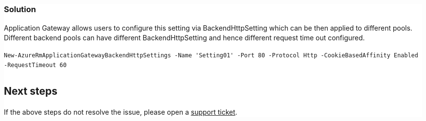 ### Solution
Application Gateway allows users to configure this setting via BackendHttpSetting which can be then applied to different pools. Different backend pools can have different BackendHttpSetting and hence different request time out configured.

    New-AzureRmApplicationGatewayBackendHttpSettings -Name 'Setting01' -Port 80 -Protocol Http -CookieBasedAffinity Enabled -RequestTimeout 60

## Next steps
If the above steps do not resolve the issue, please open a [support ticket](https://azure.microsoft.com/support/options/). 


